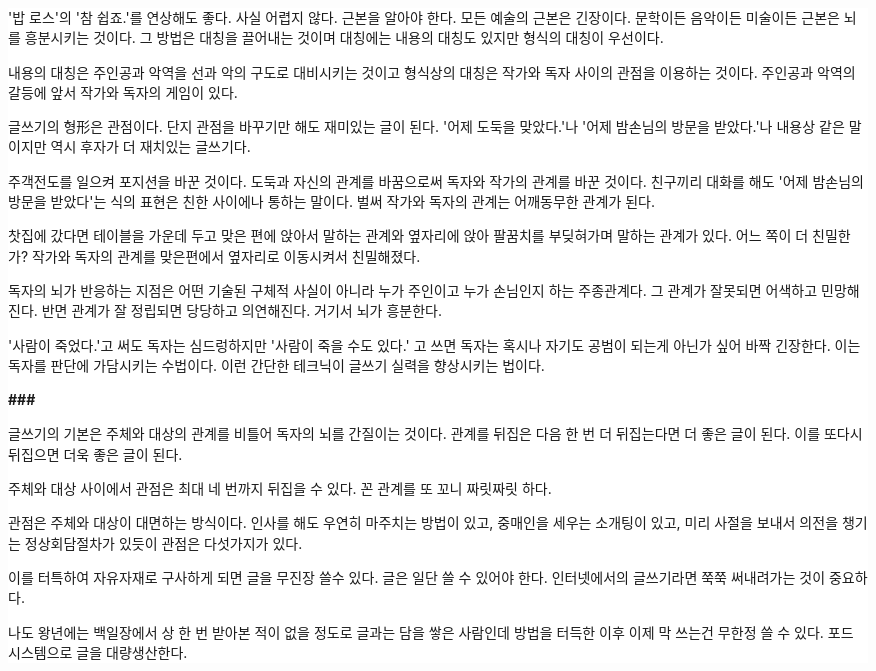 
'밥 로스'의 '참 쉽죠.'를 연상해도 좋다. 사실 어렵지 않다. 근본을 알아야 한다. 모든 예술의 근본은 긴장이다. 문학이든 음악이든 미술이든 근본은 뇌를 흥분시키는 것이다. 그 방법은 대칭을 끌어내는 것이며 대칭에는 내용의 대칭도 있지만 형식의 대칭이 우선이다. 

  


내용의 대칭은 주인공과 악역을 선과 악의 구도로 대비시키는 것이고 형식상의 대칭은 작가와 독자 사이의 관점을 이용하는 것이다. 주인공과 악역의 갈등에 앞서 작가와 독자의 게임이 있다. 

  


글쓰기의 형形은 관점이다. 단지 관점을 바꾸기만 해도 재미있는 글이 된다. '어제 도둑을 맞았다.'나 '어제 밤손님의 방문을 받았다.'나 내용상 같은 말이지만 역시 후자가 더 재치있는 글쓰기다. 

  


주객전도를 일으켜 포지션을 바꾼 것이다. 도둑과 자신의 관계를 바꿈으로써 독자와 작가의 관계를 바꾼 것이다. 친구끼리 대화를 해도 '어제 밤손님의 방문을 받았다'는 식의 표현은 친한 사이에나 통하는 말이다. 벌써 작가와 독자의 관계는 어깨동무한 관계가 된다. 

  


찻집에 갔다면 테이블을 가운데 두고 맞은 편에 앉아서 말하는 관계와 옆자리에 앉아 팔꿈치를 부딪혀가며 말하는 관계가 있다. 어느 쪽이 더 친밀한가? 작가와 독자의 관계를 맞은편에서 옆자리로 이동시켜서 친밀해졌다. 

  


독자의 뇌가 반응하는 지점은 어떤 기술된 구체적 사실이 아니라 누가 주인이고 누가 손님인지 하는 주종관계다. 그 관계가 잘못되면 어색하고 민망해진다. 반면 관계가 잘 정립되면 당당하고 의연해진다. 거기서 뇌가 흥분한다. 

  


'사람이 죽었다.'고 써도 독자는 심드렁하지만 '사람이 죽을 수도 있다.' 고 쓰면 독자는 혹시나 자기도 공범이 되는게 아닌가 싶어 바짝 긴장한다. 이는 독자를 판단에 가담시키는 수법이다. 이런 간단한 테크닉이 글쓰기 실력을 향상시키는 법이다. 

  


**\###**

  


글쓰기의 기본은 주체와 대상의 관계를 비틀어 독자의 뇌를 간질이는 것이다. 관계를 뒤집은 다음 한 번 더 뒤집는다면 더 좋은 글이 된다. 이를 또다시 뒤집으면 더욱 좋은 글이 된다. 

  


주체와 대상 사이에서 관점은 최대 네 번까지 뒤집을 수 있다. 꼰 관계를 또 꼬니 짜릿짜릿 하다. 

  


관점은 주체와 대상이 대면하는 방식이다. 인사를 해도 우연히 마주치는 방법이 있고, 중매인을 세우는 소개팅이 있고, 미리 사절을 보내서 의전을 챙기는 정상회담절차가 있듯이 관점은 다섯가지가 있다. 

  


이를 터특하여 자유자재로 구사하게 되면 글을 무진장 쓸수 있다. 글은 일단 쓸 수 있어야 한다. 인터넷에서의 글쓰기라면 쭉쭉 써내려가는 것이 중요하다. 

  


나도 왕년에는 백일장에서 상 한 번 받아본 적이 없을 정도로 글과는 담을 쌓은 사람인데 방법을 터득한 이후 이제 막 쓰는건 무한정 쓸 수 있다. 포드 시스템으로 글을 대량생산한다. 

  